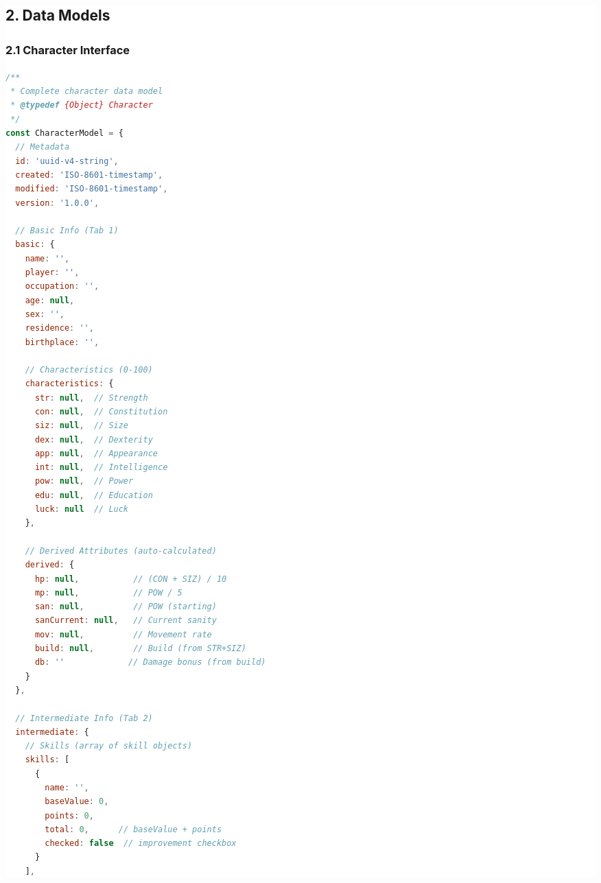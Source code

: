 ## 2. Data Models

### 2.1 Character Interface
```javascript
/**
 * Complete character data model
 * @typedef {Object} Character
 */
const CharacterModel = {
  // Metadata
  id: 'uuid-v4-string',
  created: 'ISO-8601-timestamp',
  modified: 'ISO-8601-timestamp',
  version: '1.0.0',

  // Basic Info (Tab 1)
  basic: {
    name: '',
    player: '',
    occupation: '',
    age: null,
    sex: '',
    residence: '',
    birthplace: '',

    // Characteristics (0-100)
    characteristics: {
      str: null,  // Strength
      con: null,  // Constitution
      siz: null,  // Size
      dex: null,  // Dexterity
      app: null,  // Appearance
      int: null,  // Intelligence
      pow: null,  // Power
      edu: null,  // Education
      luck: null  // Luck
    },

    // Derived Attributes (auto-calculated)
    derived: {
      hp: null,           // (CON + SIZ) / 10
      mp: null,           // POW / 5
      san: null,          // POW (starting)
      sanCurrent: null,   // Current sanity
      mov: null,          // Movement rate
      build: null,        // Build (from STR+SIZ)
      db: ''             // Damage bonus (from build)
    }
  },

  // Intermediate Info (Tab 2)
  intermediate: {
    // Skills (array of skill objects)
    skills: [
      {
        name: '',
        baseValue: 0,
        points: 0,
        total: 0,      // baseValue + points
        checked: false  // improvement checkbox
      }
    ],
```